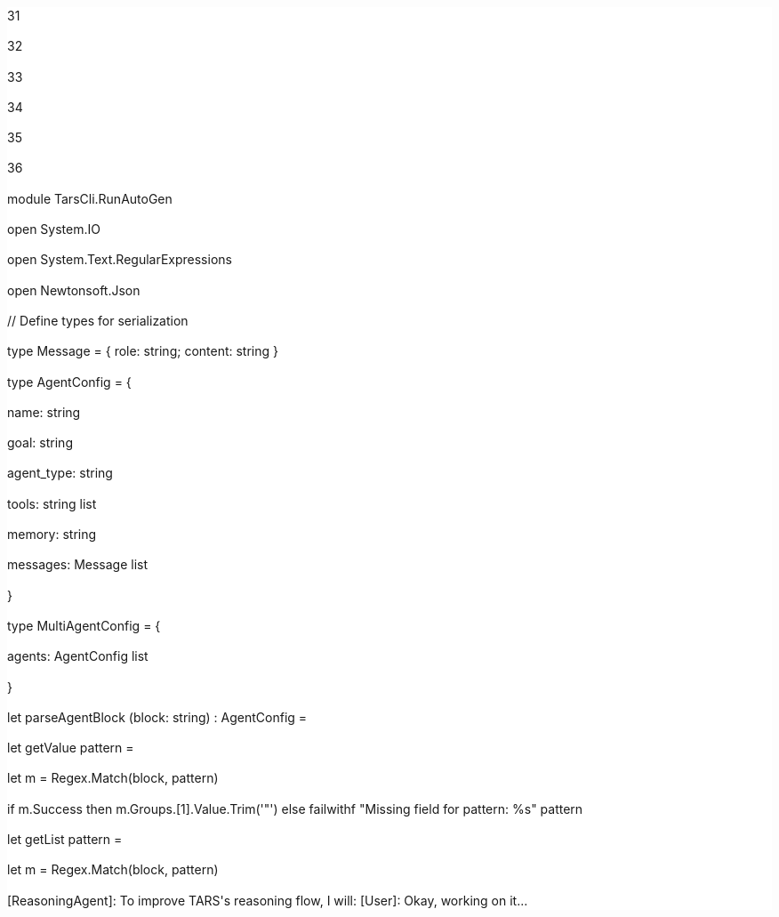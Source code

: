 31

32

33

34

35

36

module TarsCli.RunAutoGen

  

open System.IO

open System.Text.RegularExpressions

open Newtonsoft.Json

  

// Define types for serialization

type Message = { role: string; content: string }

type AgentConfig = {

name: string

goal: string

agent\_type: string

tools: string list

memory: string

messages: Message list

}

  

type MultiAgentConfig = {

agents: AgentConfig list

}

  

let parseAgentBlock (block: string) : AgentConfig =

let getValue pattern =

let m = Regex.Match(block, pattern)

if m.Success then m.Groups.\[1\].Value.Trim('"') else failwithf "Missing field for pattern: %s" pattern

  

let getList pattern =

let m = Regex.Match(block, pattern)


[ReasoningAgent]: To improve TARS's reasoning flow, I will:
[User]: Okay, working on it...